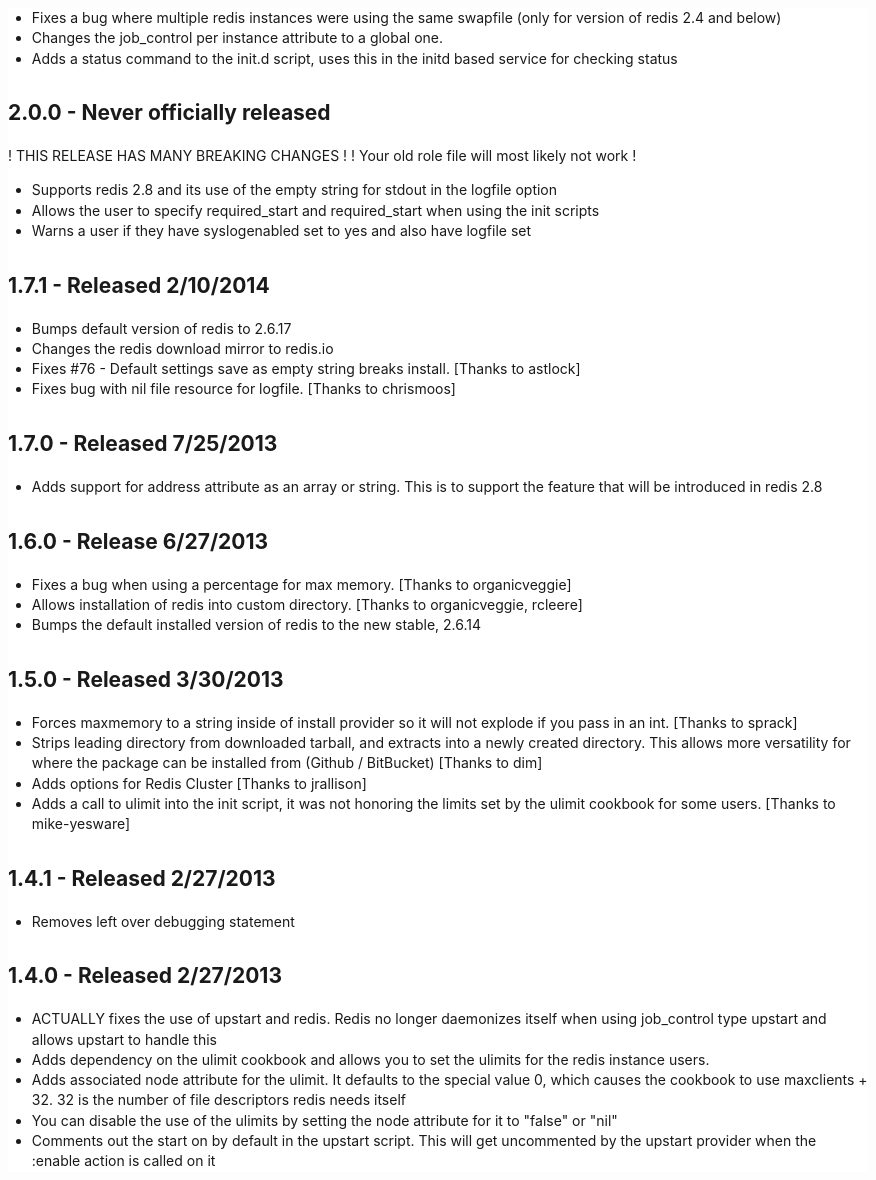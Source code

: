   - Fixes a bug where multiple redis instances were using the same swapfile (only for version of redis 2.4 and below)
  - Changes the job_control per instance attribute to a global one.
  - Adds a status command to the init.d script, uses this in the initd based service for checking status

## 2.0.0 - Never officially released
  ! THIS RELEASE HAS MANY BREAKING CHANGES       !
  ! Your old role file will most likely not work !

  - Supports redis 2.8 and its use of the empty string for stdout in the logfile option
  - Allows the user to specify required_start and required_start when using the init scripts
  - Warns a user if they have syslogenabled set to yes and also have logfile set

## 1.7.1 - Released 2/10/2014
  - Bumps default version of redis to 2.6.17
  - Changes the redis download mirror to redis.io
  - Fixes #76 - Default settings save as empty string breaks install. [Thanks to astlock]
  - Fixes bug with nil file resource for logfile. [Thanks to chrismoos]

## 1.7.0 - Released 7/25/2013
  - Adds support for address attribute as an array or string.  This is to support the feature that will be introduced in redis 2.8

## 1.6.0 - Release 6/27/2013
  - Fixes a bug when using a percentage for max memory. [Thanks to organicveggie]
  - Allows installation of redis into custom directory.  [Thanks to organicveggie, rcleere]
  - Bumps the default installed version of redis to the new stable, 2.6.14

## 1.5.0 - Released 3/30/2013
  - Forces maxmemory to a string inside of install provider so it will not explode if you pass in an int. [Thanks to sprack]
  - Strips leading directory from downloaded tarball, and extracts into a newly created directory.  This allows more versatility for where the package can be installed from (Github / BitBucket) [Thanks to dim]
  - Adds options for Redis Cluster [Thanks to jrallison]
  - Adds a call to ulimit into the init script, it was not honoring the limits set by the ulimit cookbook for some users.  [Thanks to mike-yesware]

## 1.4.1 - Released 2/27/2013
  - Removes left over debugging statement

## 1.4.0 - Released 2/27/2013
  - ACTUALLY fixes the use of upstart and redis.  Redis no longer daemonizes itself when using job_control type upstart and allows upstart to handle this
  - Adds dependency on the ulimit cookbook and allows you to set the ulimits for the redis instance users.
  - Adds associated node attribute for the ulimit.  It defaults to the special value 0, which causes the cookbook to use maxclients + 32.  32 is the number of file descriptors redis needs itself
  - You can disable the use of the ulimits by setting the node attribute for it to "false" or "nil"
  - Comments out the start on by default in the upstart script.  This will get uncommented by the upstart provider when the :enable action is called on it
